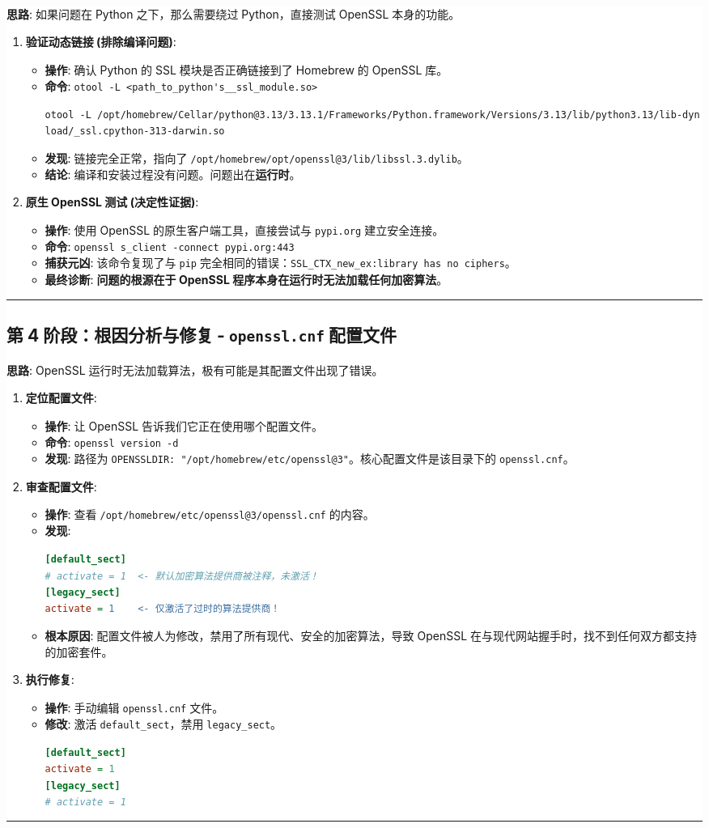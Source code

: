 **思路**: 如果问题在 Python 之下，那么需要绕过 Python，直接测试 OpenSSL 本身的功能。

1.  **验证动态链接 (排除编译问题)**:
    *   **操作**: 确认 Python 的 SSL 模块是否正确链接到了 Homebrew 的 OpenSSL 库。
    *   **命令**: `otool -L <path_to_python's__ssl_module.so>`
        ```
        otool -L /opt/homebrew/Cellar/python@3.13/3.13.1/Frameworks/Python.framework/Versions/3.13/lib/python3.13/lib-dynload/_ssl.cpython-313-darwin.so
        ```
    *   **发现**: 链接完全正常，指向了 `/opt/homebrew/opt/openssl@3/lib/libssl.3.dylib`。
    *   **结论**: 编译和安装过程没有问题。问题出在**运行时**。

2.  **原生 OpenSSL 测试 (决定性证据)**:
    *   **操作**: 使用 OpenSSL 的原生客户端工具，直接尝试与 `pypi.org` 建立安全连接。
    *   **命令**: `openssl s_client -connect pypi.org:443`
    *   **捕获元凶**: 该命令复现了与 `pip` 完全相同的错误：`SSL_CTX_new_ex:library has no ciphers`。
    *   **最终诊断**: **问题的根源在于 OpenSSL 程序本身在运行时无法加载任何加密算法**。

---

## 第 4 阶段：根因分析与修复 - `openssl.cnf` 配置文件

**思路**: OpenSSL 运行时无法加载算法，极有可能是其配置文件出现了错误。

1.  **定位配置文件**:
    *   **操作**: 让 OpenSSL 告诉我们它正在使用哪个配置文件。
    *   **命令**: `openssl version -d`
    *   **发现**: 路径为 `OPENSSLDIR: "/opt/homebrew/etc/openssl@3"`。核心配置文件是该目录下的 `openssl.cnf`。

2.  **审查配置文件**:
    *   **操作**: 查看 `/opt/homebrew/etc/openssl@3/openssl.cnf` 的内容。
    *   **发现**:
        ```ini
        [default_sect]
        # activate = 1  <- 默认加密算法提供商被注释，未激活！
        [legacy_sect]
        activate = 1    <- 仅激活了过时的算法提供商！
        ```
    *   **根本原因**: 配置文件被人为修改，禁用了所有现代、安全的加密算法，导致 OpenSSL 在与现代网站握手时，找不到任何双方都支持的加密套件。

3.  **执行修复**:
    *   **操作**: 手动编辑 `openssl.cnf` 文件。
    *   **修改**: 激活 `default_sect`，禁用 `legacy_sect`。
        ```ini
        [default_sect]
        activate = 1
        [legacy_sect]
        # activate = 1
        ```

---
